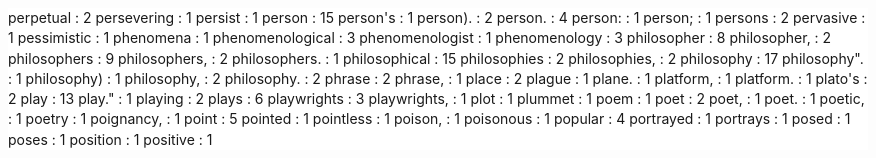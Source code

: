 perpetual : 2
persevering : 1
persist : 1
person : 15
person's : 1
person). : 2
person. : 4
person: : 1
person; : 1
persons : 2
pervasive : 1
pessimistic : 1
phenomena : 1
phenomenological : 3
phenomenologist : 1
phenomenology : 3
philosopher : 8
philosopher, : 2
philosophers : 9
philosophers, : 2
philosophers. : 1
philosophical : 15
philosophies : 2
philosophies, : 2
philosophy : 17
philosophy". : 1
philosophy) : 1
philosophy, : 2
philosophy. : 2
phrase : 2
phrase, : 1
place : 2
plague : 1
plane. : 1
platform, : 1
platform. : 1
plato's : 2
play : 13
play." : 1
playing : 2
plays : 6
playwrights : 3
playwrights, : 1
plot : 1
plummet : 1
poem : 1
poet : 2
poet, : 1
poet. : 1
poetic, : 1
poetry : 1
poignancy, : 1
point : 5
pointed : 1
pointless : 1
poison, : 1
poisonous : 1
popular : 4
portrayed : 1
portrays : 1
posed : 1
poses : 1
position : 1
positive : 1